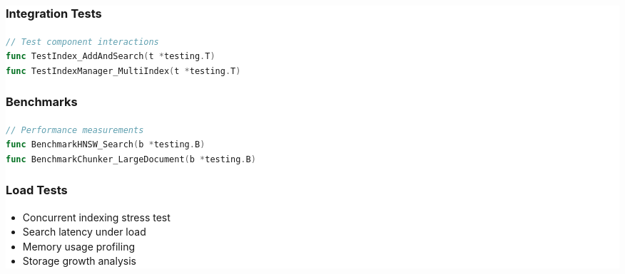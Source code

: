 ### Integration Tests

```go
// Test component interactions
func TestIndex_AddAndSearch(t *testing.T)
func TestIndexManager_MultiIndex(t *testing.T)
```

### Benchmarks

```go
// Performance measurements
func BenchmarkHNSW_Search(b *testing.B)
func BenchmarkChunker_LargeDocument(b *testing.B)
```

### Load Tests

- Concurrent indexing stress test
- Search latency under load
- Memory usage profiling
- Storage growth analysis
